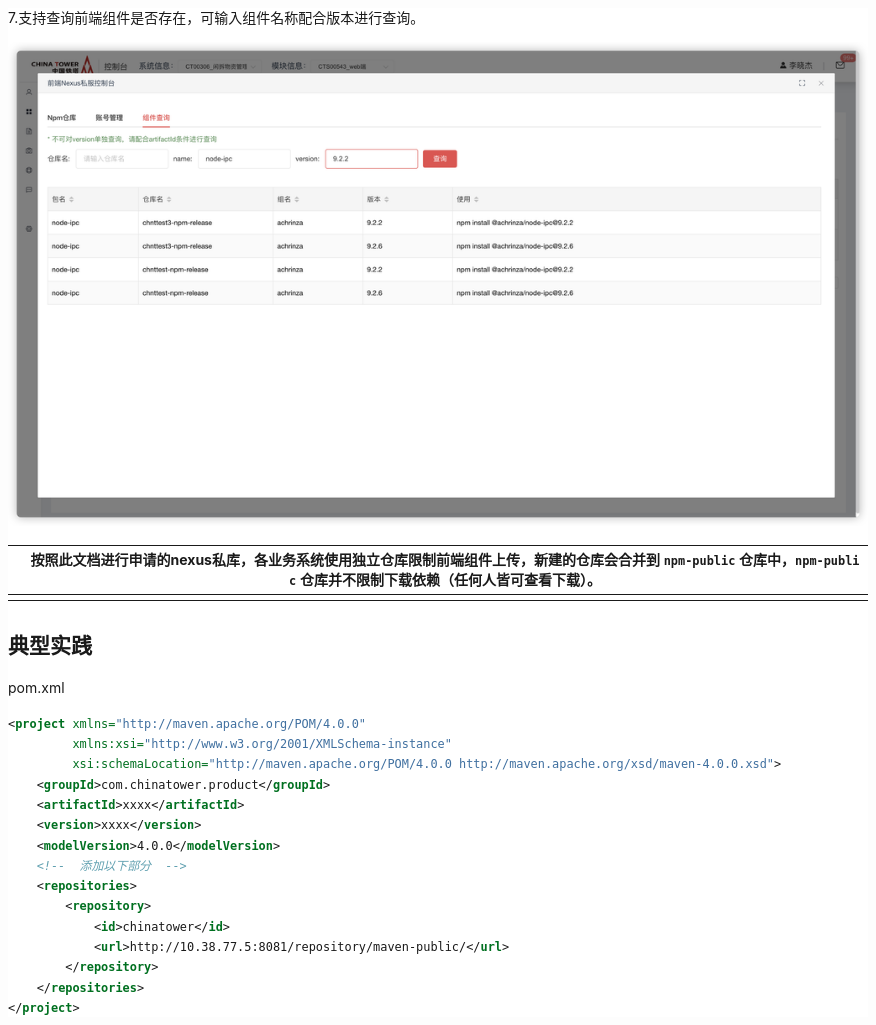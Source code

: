 7.支持查询前端组件是否存在，可输入组件名称配合版本进行查询。

![chinatower nexus 19](../.aassets/chinatower-nexus-19-1610641.png)

|      | 按照此文档进行申请的nexus私库，各业务系统使用独立仓库限制前端组件上传，新建的仓库会合并到 `npm-public` 仓库中，`npm-public` 仓库并不限制下载依赖（**任何人皆可查看下载**）。 |
| ---- | ------------------------------------------------------------ |
|      |                                                              |

## 典型实践

pom.xml

```xml
<project xmlns="http://maven.apache.org/POM/4.0.0"
         xmlns:xsi="http://www.w3.org/2001/XMLSchema-instance"
         xsi:schemaLocation="http://maven.apache.org/POM/4.0.0 http://maven.apache.org/xsd/maven-4.0.0.xsd">
    <groupId>com.chinatower.product</groupId>
    <artifactId>xxxx</artifactId>
    <version>xxxx</version>
    <modelVersion>4.0.0</modelVersion>
    <!--  添加以下部分  -->
    <repositories>
        <repository>
            <id>chinatower</id>
            <url>http://10.38.77.5:8081/repository/maven-public/</url>
        </repository>
    </repositories>
</project>
```
